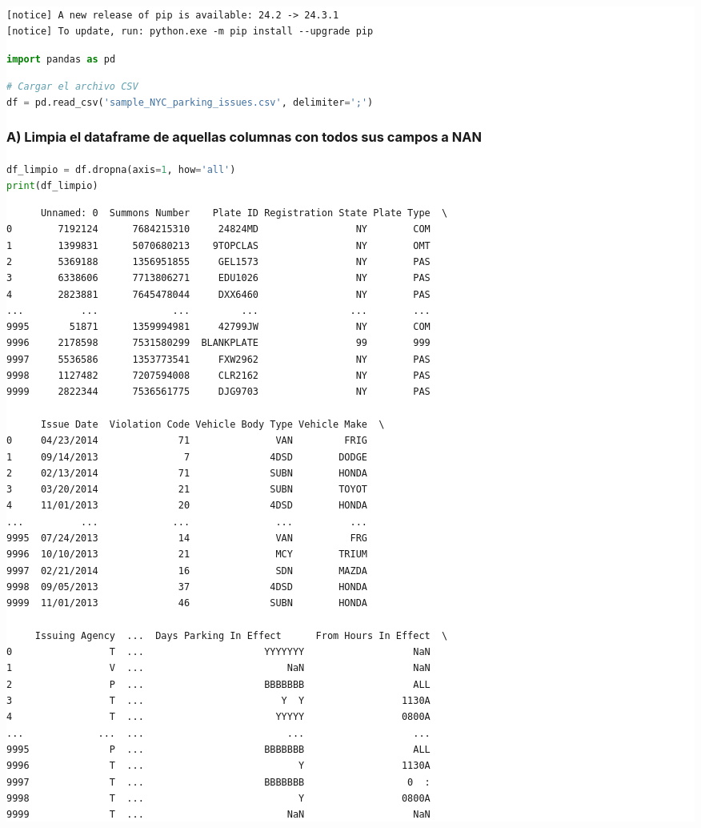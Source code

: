     [notice] A new release of pip is available: 24.2 -> 24.3.1
    [notice] To update, run: python.exe -m pip install --upgrade pip
    


```python
import pandas as pd
```


```python
# Cargar el archivo CSV
df = pd.read_csv('sample_NYC_parking_issues.csv', delimiter=';')
```

### A) Limpia el dataframe de aquellas columnas con todos sus campos a NAN


```python
df_limpio = df.dropna(axis=1, how='all')
print(df_limpio)

```

          Unnamed: 0  Summons Number    Plate ID Registration State Plate Type  \
    0        7192124      7684215310     24824MD                 NY        COM   
    1        1399831      5070680213    9TOPCLAS                 NY        OMT   
    2        5369188      1356951855     GEL1573                 NY        PAS   
    3        6338606      7713806271     EDU1026                 NY        PAS   
    4        2823881      7645478044     DXX6460                 NY        PAS   
    ...          ...             ...         ...                ...        ...   
    9995       51871      1359994981     42799JW                 NY        COM   
    9996     2178598      7531580299  BLANKPLATE                 99        999   
    9997     5536586      1353773541     FXW2962                 NY        PAS   
    9998     1127482      7207594008     CLR2162                 NY        PAS   
    9999     2822344      7536561775     DJG9703                 NY        PAS   
    
          Issue Date  Violation Code Vehicle Body Type Vehicle Make  \
    0     04/23/2014              71               VAN         FRIG   
    1     09/14/2013               7              4DSD        DODGE   
    2     02/13/2014              71              SUBN        HONDA   
    3     03/20/2014              21              SUBN        TOYOT   
    4     11/01/2013              20              4DSD        HONDA   
    ...          ...             ...               ...          ...   
    9995  07/24/2013              14               VAN          FRG   
    9996  10/10/2013              21               MCY        TRIUM   
    9997  02/21/2014              16               SDN        MAZDA   
    9998  09/05/2013              37              4DSD        HONDA   
    9999  11/01/2013              46              SUBN        HONDA   
    
         Issuing Agency  ...  Days Parking In Effect      From Hours In Effect  \
    0                 T  ...                     YYYYYYY                   NaN   
    1                 V  ...                         NaN                   NaN   
    2                 P  ...                     BBBBBBB                   ALL   
    3                 T  ...                        Y  Y                 1130A   
    4                 T  ...                       YYYYY                 0800A   
    ...             ...  ...                         ...                   ...   
    9995              P  ...                     BBBBBBB                   ALL   
    9996              T  ...                           Y                 1130A   
    9997              T  ...                     BBBBBBB                  0  :   
    9998              T  ...                           Y                 0800A   
    9999              T  ...                         NaN                   NaN   
    